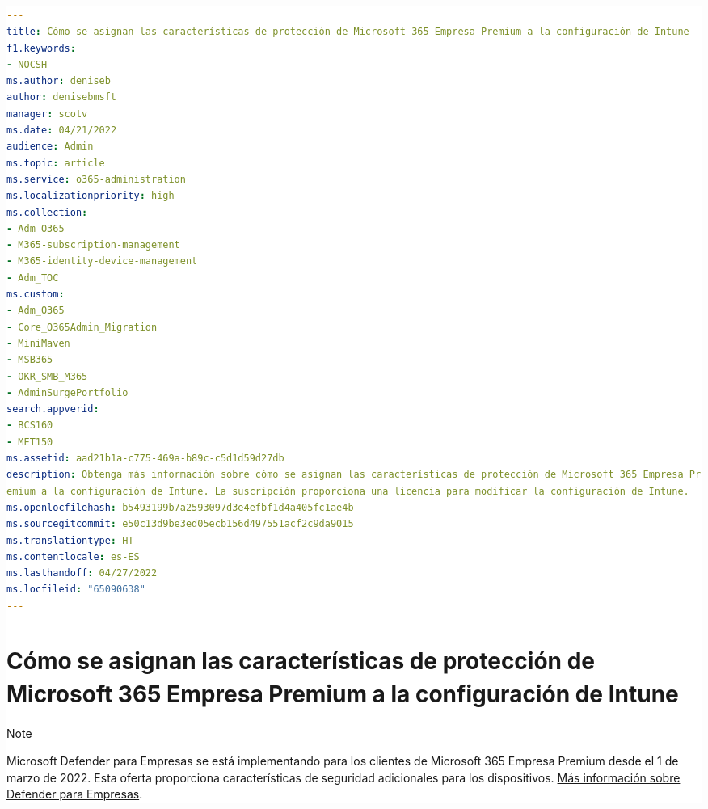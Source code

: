 ```yaml
---
title: Cómo se asignan las características de protección de Microsoft 365 Empresa Premium a la configuración de Intune
f1.keywords:
- NOCSH
ms.author: deniseb
author: denisebmsft
manager: scotv
ms.date: 04/21/2022
audience: Admin
ms.topic: article
ms.service: o365-administration
ms.localizationpriority: high
ms.collection:
- Adm_O365
- M365-subscription-management
- M365-identity-device-management
- Adm_TOC
ms.custom:
- Adm_O365
- Core_O365Admin_Migration
- MiniMaven
- MSB365
- OKR_SMB_M365
- AdminSurgePortfolio
search.appverid:
- BCS160
- MET150
ms.assetid: aad21b1a-c775-469a-b89c-c5d1d59d27db
description: Obtenga más información sobre cómo se asignan las características de protección de Microsoft 365 Empresa Premium a la configuración de Intune. La suscripción proporciona una licencia para modificar la configuración de Intune.
ms.openlocfilehash: b5493199b7a2593097d3e4efbf1d4a405fc1ae4b
ms.sourcegitcommit: e50c13d9be3ed05ecb156d497551acf2c9da9015
ms.translationtype: HT
ms.contentlocale: es-ES
ms.lasthandoff: 04/27/2022
ms.locfileid: "65090638"
---
```

# <a name="how-do-protection-features-in-microsoft-365-business-premium-map-to-intune-settings"></a>Cómo se asignan las características de protección de Microsoft 365 Empresa Premium a la configuración de Intune

> [!NOTE]
> Microsoft Defender para Empresas se está implementando para los clientes de Microsoft 365 Empresa Premium desde el 1 de marzo de 2022. Esta oferta proporciona características de seguridad adicionales para los dispositivos. [Más información sobre Defender para Empresas](../security/defender-business/mdb-overview.md).
